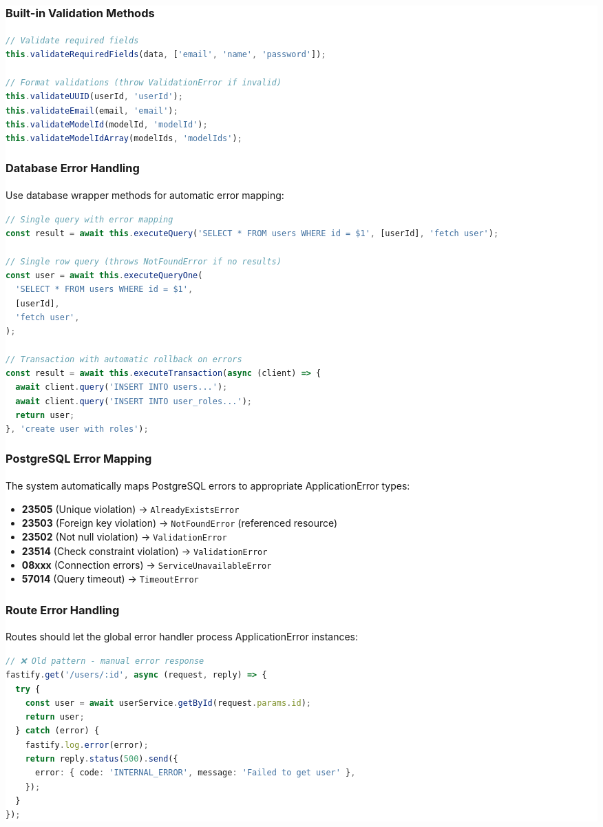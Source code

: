 ### Built-in Validation Methods

```typescript
// Validate required fields
this.validateRequiredFields(data, ['email', 'name', 'password']);

// Format validations (throw ValidationError if invalid)
this.validateUUID(userId, 'userId');
this.validateEmail(email, 'email');
this.validateModelId(modelId, 'modelId');
this.validateModelIdArray(modelIds, 'modelIds');
```

### Database Error Handling

Use database wrapper methods for automatic error mapping:

```typescript
// Single query with error mapping
const result = await this.executeQuery('SELECT * FROM users WHERE id = $1', [userId], 'fetch user');

// Single row query (throws NotFoundError if no results)
const user = await this.executeQueryOne(
  'SELECT * FROM users WHERE id = $1',
  [userId],
  'fetch user',
);

// Transaction with automatic rollback on errors
const result = await this.executeTransaction(async (client) => {
  await client.query('INSERT INTO users...');
  await client.query('INSERT INTO user_roles...');
  return user;
}, 'create user with roles');
```

### PostgreSQL Error Mapping

The system automatically maps PostgreSQL errors to appropriate ApplicationError types:

- **23505** (Unique violation) → `AlreadyExistsError`
- **23503** (Foreign key violation) → `NotFoundError` (referenced resource)
- **23502** (Not null violation) → `ValidationError`
- **23514** (Check constraint violation) → `ValidationError`
- **08xxx** (Connection errors) → `ServiceUnavailableError`
- **57014** (Query timeout) → `TimeoutError`

### Route Error Handling

Routes should let the global error handler process ApplicationError instances:

```typescript
// ❌ Old pattern - manual error response
fastify.get('/users/:id', async (request, reply) => {
  try {
    const user = await userService.getById(request.params.id);
    return user;
  } catch (error) {
    fastify.log.error(error);
    return reply.status(500).send({
      error: { code: 'INTERNAL_ERROR', message: 'Failed to get user' },
    });
  }
});

```